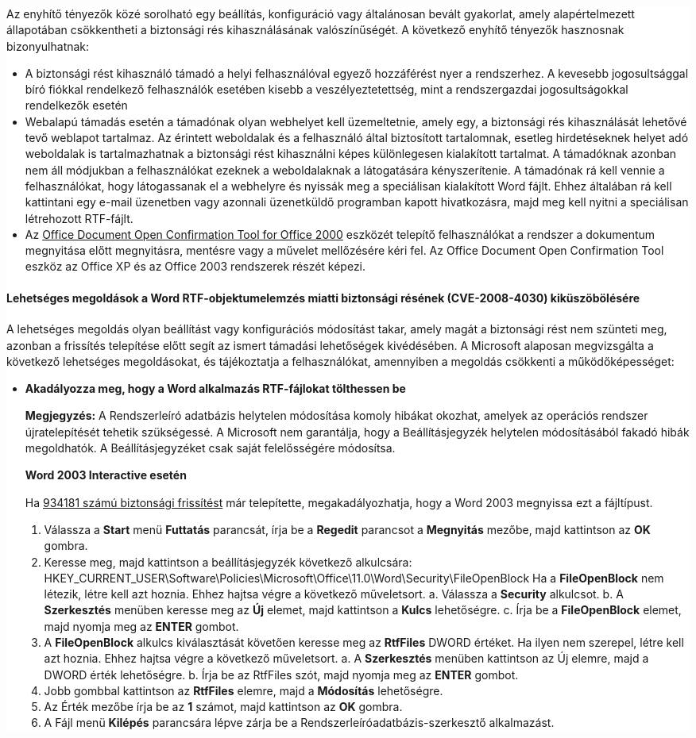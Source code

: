 Az enyhítő tényezők közé sorolható egy beállítás, konfiguráció vagy általánosan bevált gyakorlat, amely alapértelmezett állapotában csökkentheti a biztonsági rés kihasználásának valószínűségét. A következő enyhítő tényezők hasznosnak bizonyulhatnak:

-   A biztonsági rést kihasználó támadó a helyi felhasználóval egyező hozzáférést nyer a rendszerhez. A kevesebb jogosultsággal bíró fiókkal rendelkező felhasználók esetében kisebb a veszélyeztetettség, mint a rendszergazdai jogosultságokkal rendelkezők esetén
-   Webalapú támadás esetén a támadónak olyan webhelyet kell üzemeltetnie, amely egy, a biztonsági rés kihasználását lehetővé tevő weblapot tartalmaz. Az érintett weboldalak és a felhasználó által biztosított tartalomnak, esetleg hirdetéseknek helyet adó weboldalak is tartalmazhatnak a biztonsági rést kihasználni képes különlegesen kialakított tartalmat. A támadóknak azonban nem áll módjukban a felhasználókat ezeknek a weboldalaknak a látogatására kényszerítenie. A támadónak rá kell vennie a felhasználókat, hogy látogassanak el a webhelyre és nyissák meg a speciálisan kialakított Word fájlt. Ehhez általában rá kell kattintani egy e-mail üzenetben vagy azonnali üzenetküldő programban kapott hivatkozásra, majd meg kell nyitni a speciálisan létrehozott RTF-fájlt.
-   Az [Office Document Open Confirmation Tool for Office 2000](http://www.microsoft.com/downloads/details.aspx?familyid=8b5762d2-077f-4031-9ee6-c9538e9f2a2f) eszközét telepítő felhasználókat a rendszer a dokumentum megnyitása előtt megnyitásra, mentésre vagy a művelet mellőzésére kéri fel. Az Office Document Open Confirmation Tool eszköz az Office XP és az Office 2003 rendszerek részét képezi.

#### Lehetséges megoldások a Word RTF-objektumelemzés miatti biztonsági résének (CVE-2008-4030) kiküszöbölésére

A lehetséges megoldás olyan beállítást vagy konfigurációs módosítást takar, amely magát a biztonsági rést nem szünteti meg, azonban a frissítés telepítése előtt segít az ismert támadási lehetőségek kivédésében. A Microsoft alaposan megvizsgálta a következő lehetséges megoldásokat, és tájékoztatja a felhasználókat, amennyiben a megoldás csökkenti a működőképességet:

-   **Akadályozza meg, hogy a Word alkalmazás RTF-fájlokat tölthessen be**
  
    **Megjegyzés:** A Rendszerleíró adatbázis helytelen módosítása komoly hibákat okozhat, amelyek az operációs rendszer újratelepítését tehetik szükségessé. A Microsoft nem garantálja, hogy a Beállításjegyzék helytelen módosításából fakadó hibák megoldhatók. A Beállításjegyzéket csak saját felelősségére módosítsa.

    **Word 2003 Interactive esetén**

    Ha [934181 számú biztonsági frissítést](http://www.microsoft.com/downloads/details.aspx?familyid=6870245d-4618-4504-bffc-878635267059&displaylang=en) már telepítette, megakadályozhatja, hogy a Word 2003 megnyissa ezt a fájltípust.

    1.  Válassza a **Start** menü **Futtatás** parancsát, írja be a **Regedit** parancsot a **Megnyitás** mezőbe, majd kattintson az **OK** gombra.
    2.  Keresse meg, majd kattintson a beállításjegyzék következő alkulcsára:
        HKEY\_CURRENT\_USER\\Software\\Policies\\Microsoft\\Office\\11.0\\Word\\Security\\FileOpenBlock
        Ha a **FileOpenBlock** nem létezik, létre kell azt hoznia. Ehhez hajtsa végre a következő műveletsort.
        a. Válassza a **Security** alkulcsot.
        b. A **Szerkesztés** menüben keresse meg az **Új** elemet, majd kattintson a **Kulcs** lehetőségre.
        c. Írja be a **FileOpenBlock** elemet, majd nyomja meg az **ENTER** gombot.
    3.  A **FileOpenBlock** alkulcs kiválasztását követően keresse meg az **RtfFiles** DWORD értéket. Ha ilyen nem szerepel, létre kell azt hoznia. Ehhez hajtsa végre a következő műveletsort.
        a. A **Szerkesztés** menüben kattintson az Új elemre, majd a DWORD érték lehetőségre.
        b. Írja be az RtfFiles szót, majd nyomja meg az **ENTER** gombot.
    4.  Jobb gombbal kattintson az **RtfFiles** elemre, majd a **Módosítás** lehetőségre.
    5.  Az Érték mezőbe írja be az **1** számot, majd kattintson az **OK** gombra.
    6.  A Fájl menü **Kilépés** parancsára lépve zárja be a Rendszerleíróadatbázis-szerkesztő alkalmazást.
